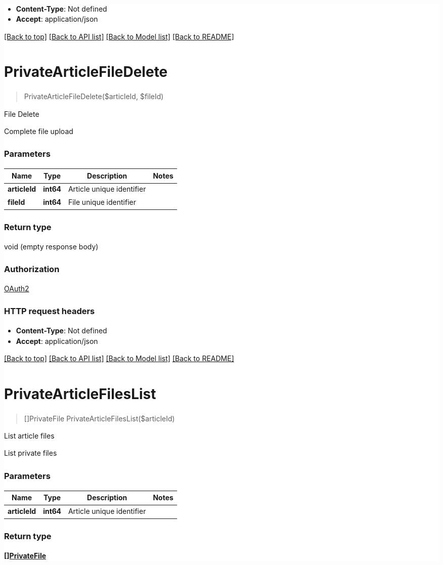  - **Content-Type**: Not defined
 - **Accept**: application/json

[[Back to top]](#) [[Back to API list]](../README.md#documentation-for-api-endpoints) [[Back to Model list]](../README.md#documentation-for-models) [[Back to README]](../README.md)

# **PrivateArticleFileDelete**
> PrivateArticleFileDelete($articleId, $fileId)

File Delete

Complete file upload


### Parameters

Name | Type | Description  | Notes
------------- | ------------- | ------------- | -------------
 **articleId** | **int64**| Article unique identifier | 
 **fileId** | **int64**| File unique identifier | 

### Return type

void (empty response body)

### Authorization

[OAuth2](../README.md#OAuth2)

### HTTP request headers

 - **Content-Type**: Not defined
 - **Accept**: application/json

[[Back to top]](#) [[Back to API list]](../README.md#documentation-for-api-endpoints) [[Back to Model list]](../README.md#documentation-for-models) [[Back to README]](../README.md)

# **PrivateArticleFilesList**
> []PrivateFile PrivateArticleFilesList($articleId)

List article files

List private files


### Parameters

Name | Type | Description  | Notes
------------- | ------------- | ------------- | -------------
 **articleId** | **int64**| Article unique identifier | 

### Return type

[**[]PrivateFile**](PrivateFile.md)
